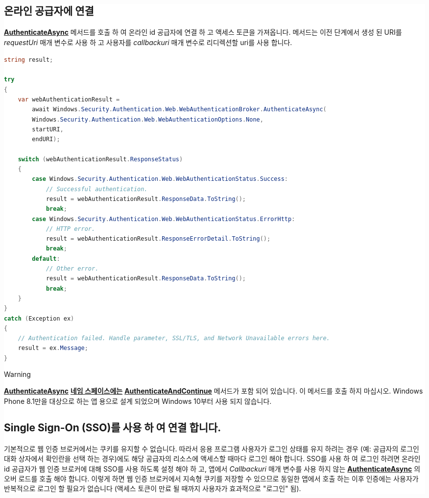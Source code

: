 ## <a name="connect-to-the-online-provider"></a>온라인 공급자에 연결


[**AuthenticateAsync**](/uwp/api/windows.security.authentication.web.webauthenticationbroker.authenticateasync) 메서드를 호출 하 여 온라인 id 공급자에 연결 하 고 액세스 토큰을 가져옵니다. 메서드는 이전 단계에서 생성 된 URI를 *requestUri* 매개 변수로 사용 하 고 사용자를 *callbackuri* 매개 변수로 리디렉션할 uri를 사용 합니다.

```cs
string result;

try
{
    var webAuthenticationResult = 
        await Windows.Security.Authentication.Web.WebAuthenticationBroker.AuthenticateAsync( 
        Windows.Security.Authentication.Web.WebAuthenticationOptions.None, 
        startURI, 
        endURI);

    switch (webAuthenticationResult.ResponseStatus)
    {
        case Windows.Security.Authentication.Web.WebAuthenticationStatus.Success:
            // Successful authentication. 
            result = webAuthenticationResult.ResponseData.ToString(); 
            break;
        case Windows.Security.Authentication.Web.WebAuthenticationStatus.ErrorHttp:
            // HTTP error. 
            result = webAuthenticationResult.ResponseErrorDetail.ToString(); 
            break;
        default:
            // Other error.
            result = webAuthenticationResult.ResponseData.ToString(); 
            break;
    } 
}
catch (Exception ex)
{
    // Authentication failed. Handle parameter, SSL/TLS, and Network Unavailable errors here. 
    result = ex.Message;
}
```

>[!WARNING]
>[**AuthenticateAsync**](/uwp/api/windows.security.authentication.web.webauthenticationbroker.authenticateasync) [**네임 스페이스에는**](/uwp/api/Windows.Security.Authentication.Web) [**AuthenticateAndContinue**](/uwp/api/Windows.Security.Authentication.Web.WebAuthenticationBroker#methods) 메서드가 포함 되어 있습니다. 이 메서드를 호출 하지 마십시오. Windows Phone 8.1만을 대상으로 하는 앱 용으로 설계 되었으며 Windows 10부터 사용 되지 않습니다.

## <a name="connecting-with-single-sign-on-sso"></a>Single Sign-On (SSO)를 사용 하 여 연결 합니다.


기본적으로 웹 인증 브로커에서는 쿠키를 유지할 수 없습니다. 따라서 응용 프로그램 사용자가 로그인 상태를 유지 하려는 경우 (예: 공급자의 로그인 대화 상자에서 확인란을 선택 하는 경우)에도 해당 공급자의 리소스에 액세스할 때마다 로그인 해야 합니다. SSO를 사용 하 여 로그인 하려면 온라인 id 공급자가 웹 인증 브로커에 대해 SSO를 사용 하도록 설정 해야 하 고, 앱에서 *Callbackuri* 매개 변수를 사용 하지 않는 [**AuthenticateAsync**](/uwp/api/windows.security.authentication.web.webauthenticationbroker.authenticateasync) 의 오버 로드를 호출 해야 합니다. 이렇게 하면 웹 인증 브로커에서 지속형 쿠키를 저장할 수 있으므로 동일한 앱에서 호출 하는 이후 인증에는 사용자가 반복적으로 로그인 할 필요가 없습니다 (액세스 토큰이 만료 될 때까지 사용자가 효과적으로 "로그인" 됨).
